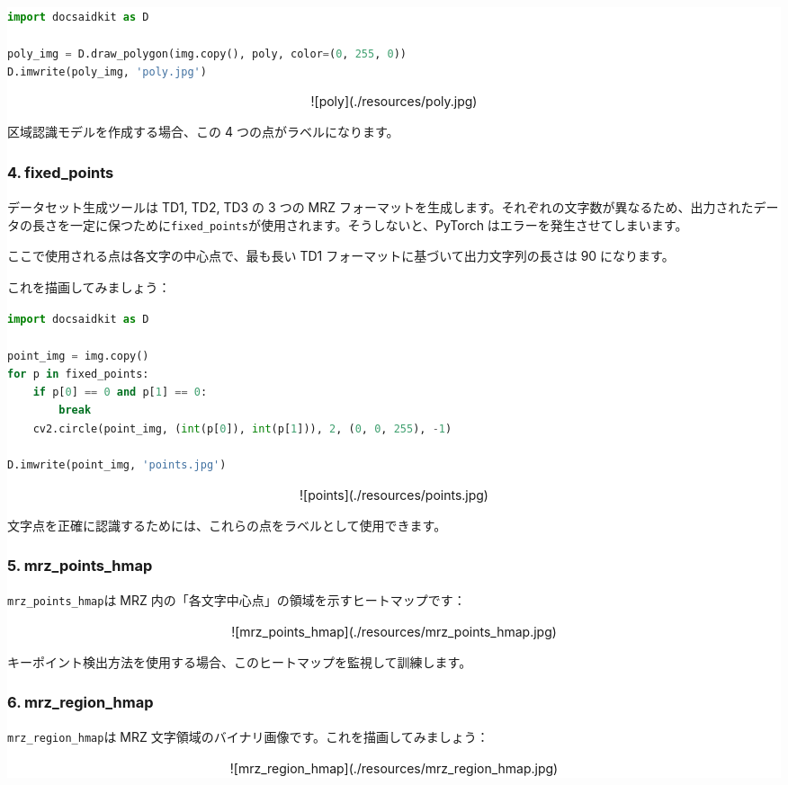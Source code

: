 ```python
import docsaidkit as D

poly_img = D.draw_polygon(img.copy(), poly, color=(0, 255, 0))
D.imwrite(poly_img, 'poly.jpg')
```

<figure align="center">
![poly](./resources/poly.jpg)
</figure>

区域認識モデルを作成する場合、この 4 つの点がラベルになります。

### 4. fixed_points

データセット生成ツールは TD1, TD2, TD3 の 3 つの MRZ フォーマットを生成します。それぞれの文字数が異なるため、出力されたデータの長さを一定に保つために`fixed_points`が使用されます。そうしないと、PyTorch はエラーを発生させてしまいます。

ここで使用される点は各文字の中心点で、最も長い TD1 フォーマットに基づいて出力文字列の長さは 90 になります。

これを描画してみましょう：

```python
import docsaidkit as D

point_img = img.copy()
for p in fixed_points:
    if p[0] == 0 and p[1] == 0:
        break
    cv2.circle(point_img, (int(p[0]), int(p[1])), 2, (0, 0, 255), -1)

D.imwrite(point_img, 'points.jpg')
```

<figure align="center">
![points](./resources/points.jpg)
</figure>

文字点を正確に認識するためには、これらの点をラベルとして使用できます。

### 5. mrz_points_hmap

`mrz_points_hmap`は MRZ 内の「各文字中心点」の領域を示すヒートマップです：

<figure align="center">
![mrz_points_hmap](./resources/mrz_points_hmap.jpg)
</figure>

キーポイント検出方法を使用する場合、このヒートマップを監視して訓練します。

### 6. mrz_region_hmap

`mrz_region_hmap`は MRZ 文字領域のバイナリ画像です。これを描画してみましょう：

<figure align="center">
![mrz_region_hmap](./resources/mrz_region_hmap.jpg)
</figure>
